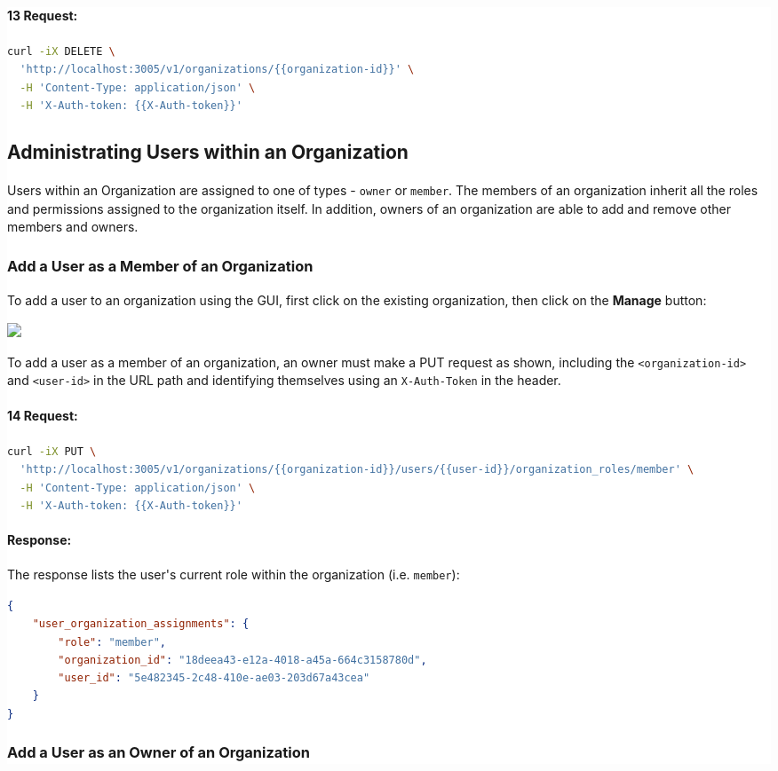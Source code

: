 #### 13 Request:

```bash
curl -iX DELETE \
  'http://localhost:3005/v1/organizations/{{organization-id}}' \
  -H 'Content-Type: application/json' \
  -H 'X-Auth-token: {{X-Auth-token}}'
```

## Administrating Users within an Organization

Users within an Organization are assigned to one of types - `owner` or `member`. The members of an organization inherit
all the roles and permissions assigned to the organization itself. In addition, owners of an organization are able to
add and remove other members and owners.

### Add a User as a Member of an Organization

To add a user to an organization using the GUI, first click on the existing organization, then click on the **Manage**
button:

![](https://fiware.github.io/tutorials.Identity-Management/img/add-user-to-org.png)

To add a user as a member of an organization, an owner must make a PUT request as shown, including the
`<organization-id>` and `<user-id>` in the URL path and identifying themselves using an `X-Auth-Token` in the header.

#### 14 Request:

```bash
curl -iX PUT \
  'http://localhost:3005/v1/organizations/{{organization-id}}/users/{{user-id}}/organization_roles/member' \
  -H 'Content-Type: application/json' \
  -H 'X-Auth-token: {{X-Auth-token}}'
```

#### Response:

The response lists the user's current role within the organization (i.e. `member`):

```json
{
    "user_organization_assignments": {
        "role": "member",
        "organization_id": "18deea43-e12a-4018-a45a-664c3158780d",
        "user_id": "5e482345-2c48-410e-ae03-203d67a43cea"
    }
}
```

### Add a User as an Owner of an Organization
